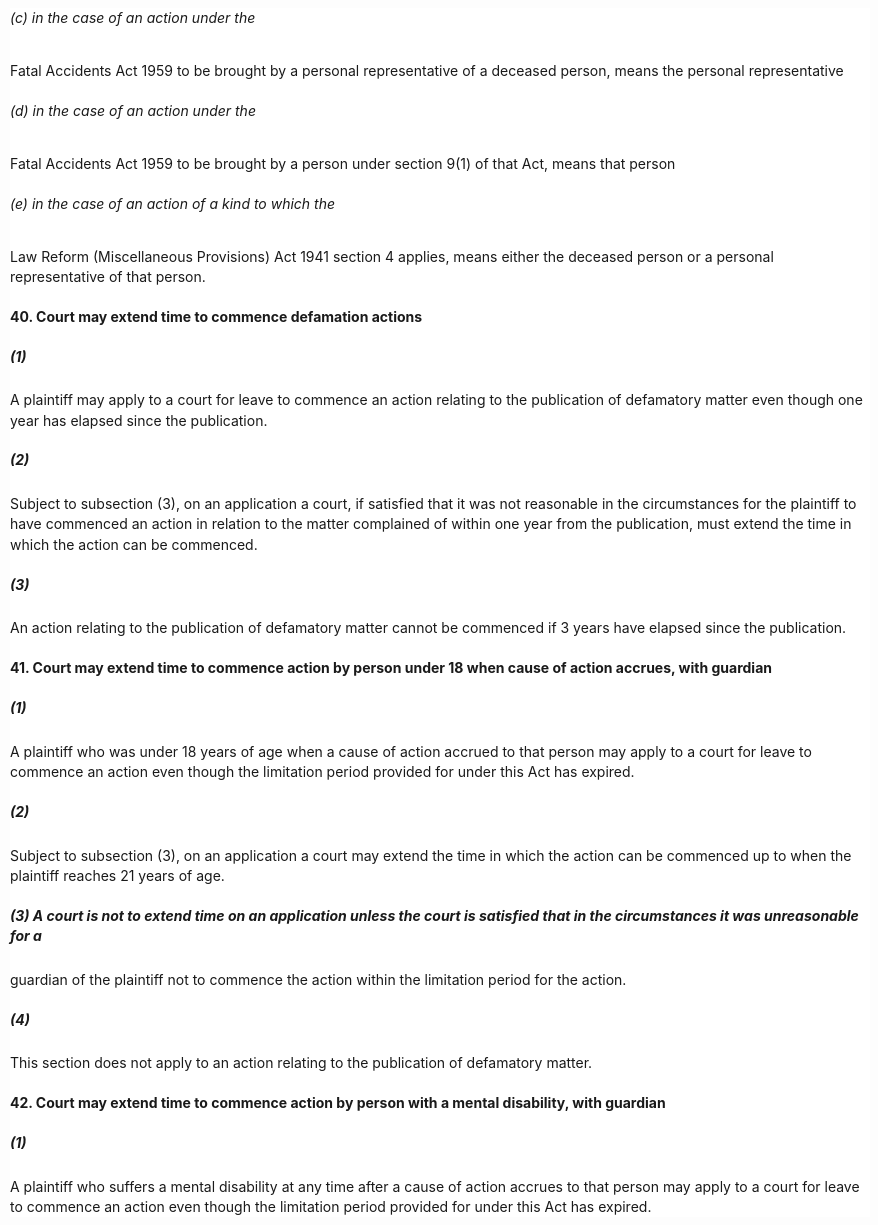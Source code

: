 ###### (c) in the case of an action under the
Fatal Accidents Act 1959 to be brought by a personal representative of a deceased person, means the personal representative

###### (d) in the case of an action under the
Fatal Accidents Act 1959 to be brought by a person under section 9(1) of that Act, means that person

###### (e) in the case of an action of a kind to which the
Law Reform (Miscellaneous Provisions) Act 1941 section 4 applies, means either the deceased person or a personal representative of that person.

#### 40. Court may extend time to commence defamation actions
##### (1)
A plaintiff may apply to a court for leave to commence an action relating to the publication of defamatory matter even though one year has elapsed since the publication.

##### (2)
Subject to subsection (3), on an application a court, if satisfied that it was not reasonable in the circumstances for the plaintiff to have commenced an action in relation to the matter complained of within one year from the publication, must extend the time in which the action can be commenced.

##### (3)
An action relating to the publication of defamatory matter cannot be commenced if 3 years have elapsed since the publication.

#### 41. Court may extend time to commence action by person under 18 when cause of action accrues, with guardian
##### (1)
A plaintiff who was under 18 years of age when a cause of action accrued to that person may apply to a court for leave to commence an action even though the limitation period provided for under this Act has expired.

##### (2)
Subject to subsection (3), on an application a court may extend the time in which the action can be commenced up to when the plaintiff reaches 21 years of age.

##### (3) A court is not to extend time on an application unless the court is satisfied that in the circumstances it was unreasonable for a
guardian of the plaintiff not to commence the action within the limitation period for the action.

##### (4)
This section does not apply to an action relating to the publication of defamatory matter.

#### 42. Court may extend time to commence action by person with a mental disability, with guardian
##### (1)
A plaintiff who suffers a mental disability at any time after a cause of action accrues to that person may apply to a court for leave to commence an action even though the limitation period provided for under this Act has expired.
